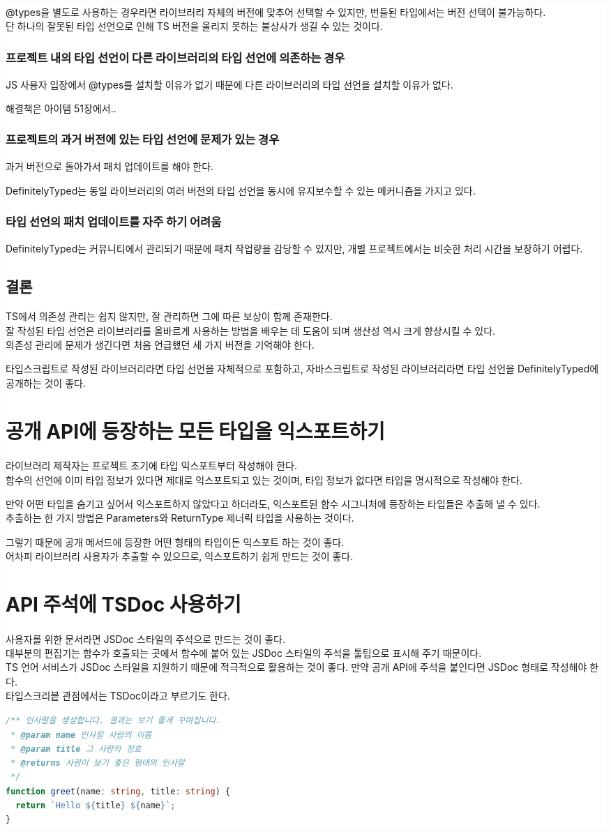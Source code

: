 @types을 별도로 사용하는 경우라면 라이브러리 자체의 버전에 맞추어 선택할 수 있지만, 번들된 타입에서는 버전 선택이 불가능하다.  
단 하나의 잘못된 타입 선언으로 인해 TS 버전을 올리지 못하는 불상사가 생길 수 있는 것이다.

### 프로젝트 내의 타입 선언이 다른 라이브러리의 타입 선언에 의존하는 경우

JS 사용자 입장에서 @types를 설치할 이유가 없기 때문에 다른 라이브러리의 타입 선언을 설치할 이유가 없다.

해결책은 아이템 51장에서..

### 프로젝트의 과거 버전에 있는 타입 선언에 문제가 있는 경우

과거 버전으로 돌아가서 패치 업데이트를 해야 한다.

DefinitelyTyped는 동일 라이브러리의 여러 버전의 타입 선언을 동시에 유지보수할 수 있는 메커니즘을 가지고 있다.

### 타입 선언의 패치 업데이트를 자주 하기 어려움

DefinitelyTyped는 커뮤니티에서 관리되기 때문에 패치 작업량을 감당할 수 있지만, 개별 프로젝트에서는 비슷한 처리 시간을 보장하기 어렵다.

## 결론

TS에서 의존성 관리는 쉽지 않지만, 잘 관리하면 그에 따른 보상이 함께 존재한다.  
잘 작성된 타입 선언은 라이브러리를 올바르게 사용하는 방법을 배우는 데 도움이 되며 생산성 역시 크게 향상시킬 수 있다.  
의존성 관리에 문제가 생긴다면 처음 언급했던 세 가지 버전을 기억해야 한다.

타입스크립트로 작성된 라이브러리라면 타입 선언을 자체적으로 포함하고, 자바스크립트로 작성된 라이브러리라면 타입 선언을 DefinitelyTyped에 공개하는 것이 좋다.

# 공개 API에 등장하는 모든 타입을 익스포트하기

라이브러리 제작자는 프로젝트 초기에 타입 익스포트부터 작성해야 한다.  
함수의 선언에 이미 타입 정보가 있다면 제대로 익스포트되고 있는 것이며, 타입 정보가 없다면 타입을 명시적으로 작성해야 한다.

만약 어떤 타입을 숨기고 싶어서 익스포트하지 않았다고 하더라도, 익스포트된 함수 시그니처에 등장하는 타입들은 추출해 낼 수 있다.  
추출하는 한 가지 방법은 Parameters와 ReturnType 제너릭 타입을 사용하는 것이다.

그렇기 때문에 공개 메서드에 등장한 어떤 형태의 타입이든 익스포트 하는 것이 좋다.  
어차피 라이브러리 사용자가 추출할 수 있으므로, 익스포트하기 쉽게 만드는 것이 좋다.

# API 주석에 TSDoc 사용하기

사용자를 위한 문서라면 JSDoc 스타일의 주석으로 만드는 것이 좋다.  
대부분의 편집기는 함수가 호출되는 곳에서 함수에 붙어 있는 JSDoc 스타일의 주석을 툴팁으로 표시해 주기 때문이다.  
TS 언어 서비스가 JSDoc 스타일을 지원하기 때문에 적극적으로 활용하는 것이 좋다. 만약 공개 API에 주석을 붙인다면 JSDoc 형태로 작성해야 한다.  
타입스크리븥 관점에서는 TSDoc이라고 부르기도 한다.

```typescript
/** 인사말을 생성합니다. 결과는 보기 좋게 꾸며집니다.
 * @param name 인사할 사람의 이름
 * @param title 그 사람의 칭호
 * @returns 사람이 보기 좋은 형태의 인사말
 */
function greet(name: string, title: string) {
  return `Hello ${title} ${name}`;
}
```
